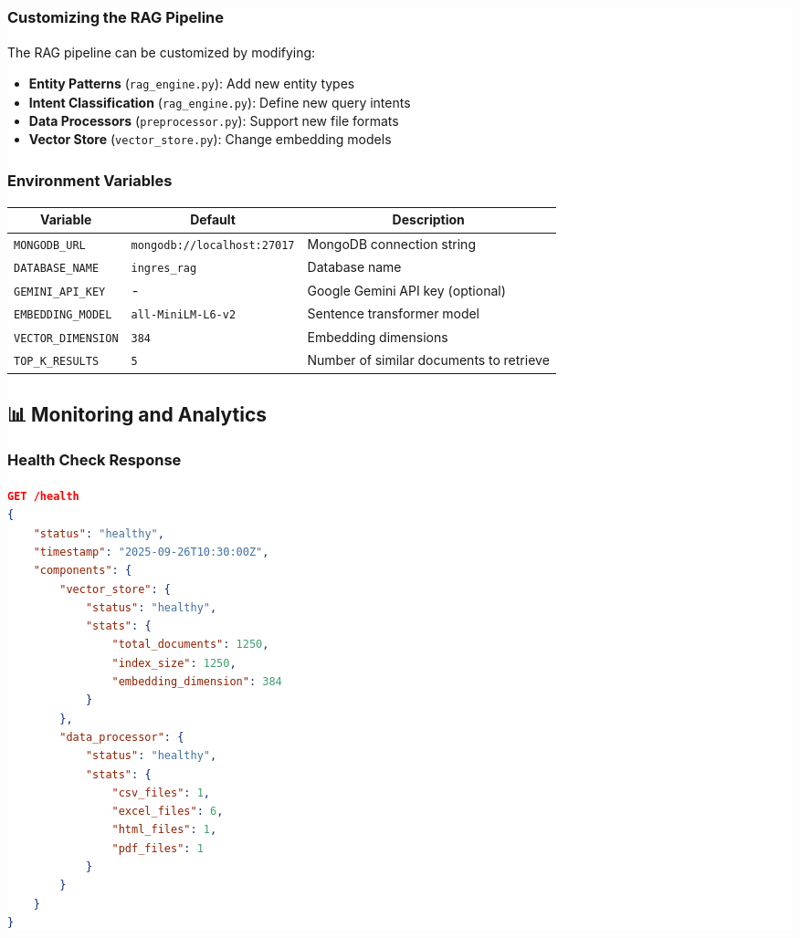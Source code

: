### Customizing the RAG Pipeline

The RAG pipeline can be customized by modifying:

- **Entity Patterns** (`rag_engine.py`): Add new entity types
- **Intent Classification** (`rag_engine.py`): Define new query intents  
- **Data Processors** (`preprocessor.py`): Support new file formats
- **Vector Store** (`vector_store.py`): Change embedding models

### Environment Variables

| Variable | Default | Description |
|----------|---------|-------------|
| `MONGODB_URL` | `mongodb://localhost:27017` | MongoDB connection string |
| `DATABASE_NAME` | `ingres_rag` | Database name |
| `GEMINI_API_KEY` | - | Google Gemini API key (optional) |
| `EMBEDDING_MODEL` | `all-MiniLM-L6-v2` | Sentence transformer model |
| `VECTOR_DIMENSION` | `384` | Embedding dimensions |
| `TOP_K_RESULTS` | `5` | Number of similar documents to retrieve |

## 📊 Monitoring and Analytics

### Health Check Response

```json
GET /health
{
    "status": "healthy",
    "timestamp": "2025-09-26T10:30:00Z",
    "components": {
        "vector_store": {
            "status": "healthy",
            "stats": {
                "total_documents": 1250,
                "index_size": 1250,
                "embedding_dimension": 384
            }
        },
        "data_processor": {
            "status": "healthy",
            "stats": {
                "csv_files": 1,
                "excel_files": 6,
                "html_files": 1,
                "pdf_files": 1
            }
        }
    }
}
```
